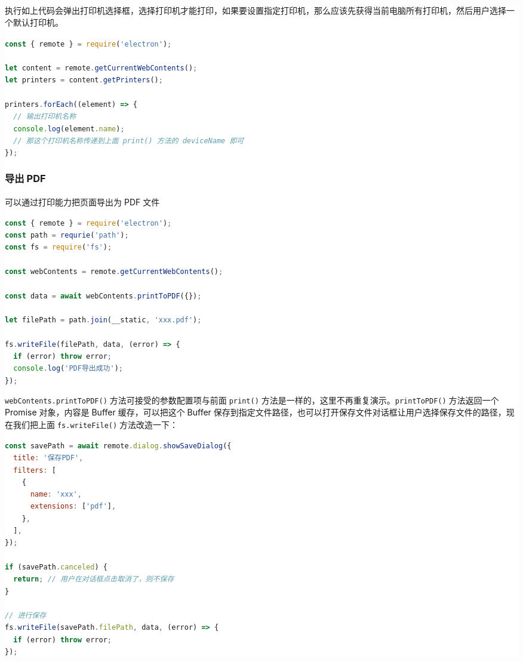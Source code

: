 执行如上代码会弹出打印机选择框，选择打印机才能打印，如果要设置指定打印机，那么应该先获得当前电脑所有打印机，然后用户选择一个默认打印机。

```js
const { remote } = require('electron');

let content = remote.getCurrentWebContents();
let printers = content.getPrinters();

printers.forEach((element) => {
  // 输出打印机名称
  console.log(element.name);
  // 那这个打印机名称传递到上面 print() 方法的 deviceName 即可
});
```

### 导出 PDF

可以通过打印能力把页面导出为 PDF 文件

```js
const { remote } = require('electron');
const path = requrie('path');
const fs = require('fs');

const webContents = remote.getCurrentWebContents();

const data = await webContents.printToPDF({});

let filePath = path.join(__static, 'xxx.pdf');

fs.writeFile(filePath, data, (error) => {
  if (error) throw error;
  console.log('PDF导出成功');
});
```

`webContents.printToPDF()` 方法可接受的参数配置项与前面 `print()` 方法是一样的，这里不再重复演示。`printToPDF()` 方法返回一个 Promise 对象，内容是 Buffer 缓存，可以把这个 Buffer 保存到指定文件路径，也可以打开保存文件对话框让用户选择保存文件的路径，现在我们把上面 `fs.writeFile()` 方法改造一下：

```js
const savePath = await remote.dialog.showSaveDialog({
  title: '保存PDF',
  filters: [
    {
      name: 'xxx',
      extensions: ['pdf'],
    },
  ],
});

if (savePath.canceled) {
  return; // 用户在对话框点击取消了，则不保存
}

// 进行保存
fs.writeFile(savePath.filePath, data, (error) => {
  if (error) throw error;
});
```
